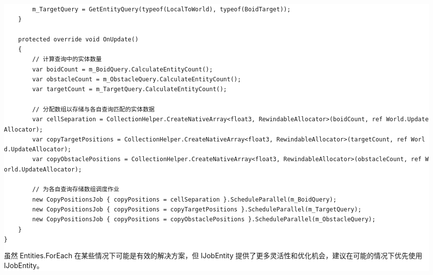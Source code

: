 ```
        m_TargetQuery = GetEntityQuery(typeof(LocalToWorld), typeof(BoidTarget));
    }

    protected override void OnUpdate()
    {
        // 计算查询中的实体数量
        var boidCount = m_BoidQuery.CalculateEntityCount();
        var obstacleCount = m_ObstacleQuery.CalculateEntityCount();
        var targetCount = m_TargetQuery.CalculateEntityCount();

        // 分配数组以存储与各自查询匹配的实体数据
        var cellSeparation = CollectionHelper.CreateNativeArray<float3, RewindableAllocator>(boidCount, ref World.UpdateAllocator);
        var copyTargetPositions = CollectionHelper.CreateNativeArray<float3, RewindableAllocator>(targetCount, ref World.UpdateAllocator);
        var copyObstaclePositions = CollectionHelper.CreateNativeArray<float3, RewindableAllocator>(obstacleCount, ref World.UpdateAllocator);

        // 为各自查询存储数组调度作业
        new CopyPositionsJob { copyPositions = cellSeparation }.ScheduleParallel(m_BoidQuery);
        new CopyPositionsJob { copyPositions = copyTargetPositions }.ScheduleParallel(m_TargetQuery);
        new CopyPositionsJob { copyPositions = copyObstaclePositions }.ScheduleParallel(m_ObstacleQuery);
    }
}

```

虽然 Entities.ForEach 在某些情况下可能是有效的解决方案，但 IJobEntity 提供了更多灵活性和优化机会，建议在可能的情况下优先使用 IJobEntity。
